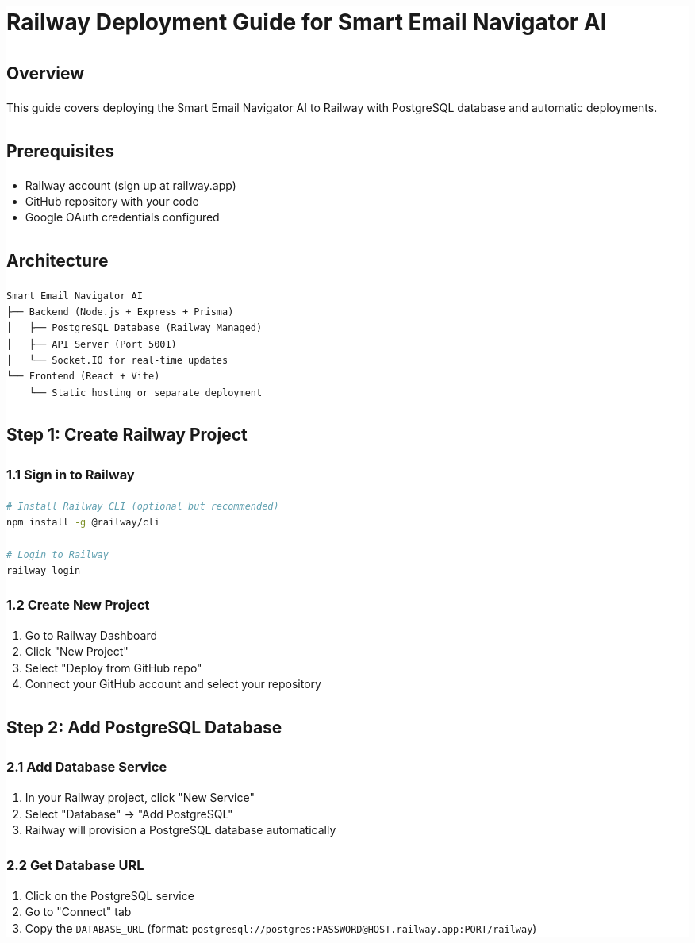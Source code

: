 # Railway Deployment Guide for Smart Email Navigator AI

## Overview
This guide covers deploying the Smart Email Navigator AI to Railway with PostgreSQL database and automatic deployments.

## Prerequisites
- Railway account (sign up at [railway.app](https://railway.app))
- GitHub repository with your code
- Google OAuth credentials configured

## Architecture
```
Smart Email Navigator AI
├── Backend (Node.js + Express + Prisma)
│   ├── PostgreSQL Database (Railway Managed)
│   ├── API Server (Port 5001)
│   └── Socket.IO for real-time updates
└── Frontend (React + Vite)
    └── Static hosting or separate deployment
```

## Step 1: Create Railway Project

### 1.1 Sign in to Railway
```bash
# Install Railway CLI (optional but recommended)
npm install -g @railway/cli

# Login to Railway
railway login
```

### 1.2 Create New Project
1. Go to [Railway Dashboard](https://railway.app/dashboard)
2. Click "New Project"
3. Select "Deploy from GitHub repo"
4. Connect your GitHub account and select your repository

## Step 2: Add PostgreSQL Database

### 2.1 Add Database Service
1. In your Railway project, click "New Service"
2. Select "Database" → "Add PostgreSQL"
3. Railway will provision a PostgreSQL database automatically

### 2.2 Get Database URL
1. Click on the PostgreSQL service
2. Go to "Connect" tab
3. Copy the `DATABASE_URL` (format: `postgresql://postgres:PASSWORD@HOST.railway.app:PORT/railway`)
